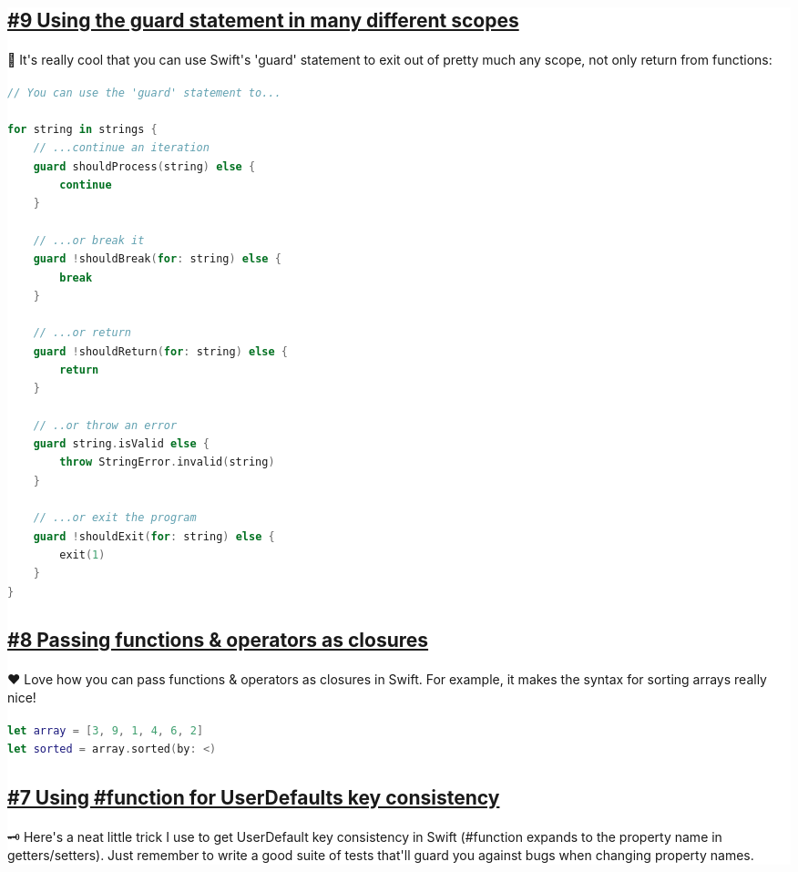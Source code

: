 ## [#9 Using the guard statement in many different scopes](https://twitter.com/johnsundell/status/844262618630148098)

💂 It's really cool that you can use Swift's 'guard' statement to exit out of pretty much any scope, not only return from functions:

```swift
// You can use the 'guard' statement to...

for string in strings {
    // ...continue an iteration
    guard shouldProcess(string) else {
        continue
    }
    
    // ...or break it
    guard !shouldBreak(for: string) else {
        break
    }
    
    // ...or return
    guard !shouldReturn(for: string) else {
        return
    }
    
    // ..or throw an error
    guard string.isValid else {
        throw StringError.invalid(string)
    }
    
    // ...or exit the program
    guard !shouldExit(for: string) else {
        exit(1)
    }
}
```

## [#8 Passing functions & operators as closures](https://twitter.com/johnsundell/status/843771235897098240)

❤️ Love how you can pass functions & operators as closures in Swift. For example, it makes the syntax for sorting arrays really nice!

```swift
let array = [3, 9, 1, 4, 6, 2]
let sorted = array.sorted(by: <)
```

## [#7 Using #function for UserDefaults key consistency](https://twitter.com/johnsundell/status/842058888371421185)

🗝 Here's a neat little trick I use to get UserDefault key consistency in Swift (#function expands to the property name in getters/setters). Just remember to write a good suite of tests that'll guard you against bugs when changing property names.
